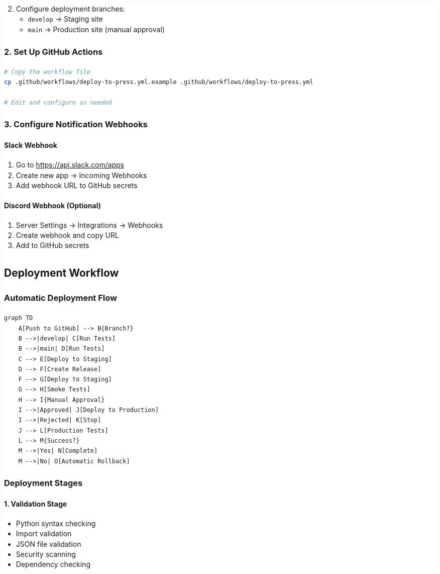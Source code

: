 2. Configure deployment branches:
   - `develop` → Staging site
   - `main` → Production site (manual approval)

### 2. Set Up GitHub Actions

```bash
# Copy the workflow file
cp .github/workflows/deploy-to-press.yml.example .github/workflows/deploy-to-press.yml

# Edit and configure as needed
```

### 3. Configure Notification Webhooks

#### Slack Webhook
1. Go to https://api.slack.com/apps
2. Create new app → Incoming Webhooks
3. Add webhook URL to GitHub secrets

#### Discord Webhook (Optional)
1. Server Settings → Integrations → Webhooks
2. Create webhook and copy URL
3. Add to GitHub secrets

## Deployment Workflow

### Automatic Deployment Flow

```mermaid
graph TD
    A[Push to GitHub] --> B{Branch?}
    B -->|develop| C[Run Tests]
    B -->|main| D[Run Tests]
    C --> E[Deploy to Staging]
    D --> F[Create Release]
    F --> G[Deploy to Staging]
    G --> H[Smoke Tests]
    H --> I{Manual Approval}
    I -->|Approved| J[Deploy to Production]
    I -->|Rejected| K[Stop]
    J --> L[Production Tests]
    L --> M{Success?}
    M -->|Yes| N[Complete]
    M -->|No| O[Automatic Rollback]
```

### Deployment Stages

#### 1. **Validation Stage**
- Python syntax checking
- Import validation
- JSON file validation
- Security scanning
- Dependency checking
